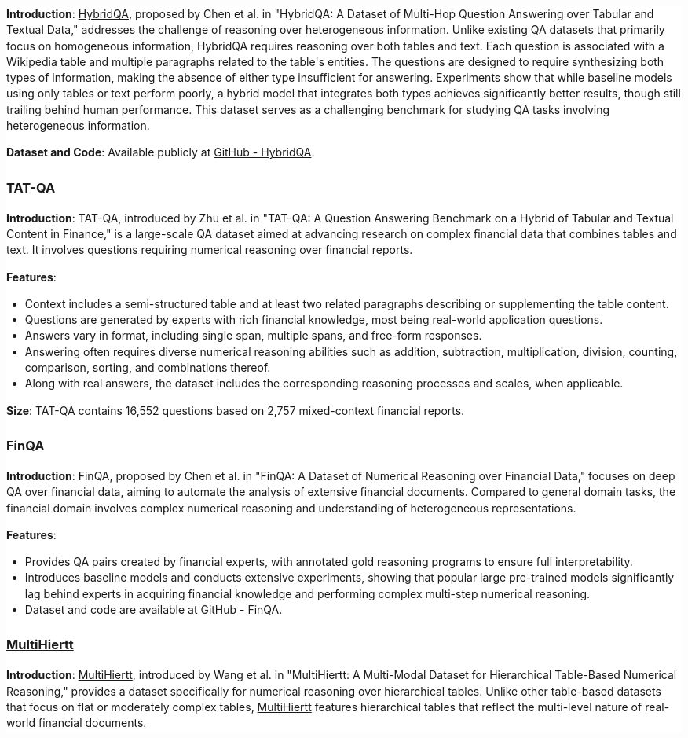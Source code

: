 **Introduction**: [HybridQA](https://hybridqa.github.io/), proposed by Chen et al. in "HybridQA: A Dataset of Multi-Hop Question Answering over Tabular and Textual Data," addresses the challenge of reasoning over heterogeneous information. Unlike existing QA datasets that primarily focus on homogeneous information, HybridQA requires reasoning over both tables and text. Each question is associated with a Wikipedia table and multiple paragraphs related to the table's entities. The questions are designed to require synthesizing both types of information, making the absence of either type insufficient for answering. Experiments show that while baseline models using only tables or text perform poorly, a hybrid model that integrates both types achieves significantly better results, though still trailing behind human performance. This dataset serves as a challenging benchmark for studying QA tasks involving heterogeneous information.

**Dataset and Code**: Available publicly at [GitHub - HybridQA](https://github.com/wenhuchen/HybridQA).

### TAT-QA

**Introduction**: TAT-QA, introduced by Zhu et al. in "TAT-QA: A Question Answering Benchmark on a Hybrid of Tabular and Textual Content in Finance," is a large-scale QA dataset aimed at advancing research on complex financial data that combines tables and text. It involves questions requiring numerical reasoning over financial reports.

**Features**:
- Context includes a semi-structured table and at least two related paragraphs describing or supplementing the table content.
- Questions are generated by experts with rich financial knowledge, most being real-world application questions.
- Answers vary in format, including single span, multiple spans, and free-form responses.
- Answering often requires diverse numerical reasoning abilities such as addition, subtraction, multiplication, division, counting, comparison, sorting, and combinations thereof.
- Along with real answers, the dataset includes the corresponding reasoning processes and scales, when applicable.

**Size**: TAT-QA contains 16,552 questions based on 2,757 mixed-context financial reports.

### FinQA

**Introduction**: FinQA, proposed by Chen et al. in "FinQA: A Dataset of Numerical Reasoning over Financial Data," focuses on deep QA over financial data, aiming to automate the analysis of extensive financial documents. Compared to general domain tasks, the financial domain involves complex numerical reasoning and understanding of heterogeneous representations.

**Features**:
- Provides QA pairs created by financial experts, with annotated gold reasoning programs to ensure full interpretability.
- Introduces baseline models and conducts extensive experiments, showing that popular large pre-trained models significantly lag behind experts in acquiring financial knowledge and performing complex multi-step numerical reasoning.
- Dataset and code are available at [GitHub - FinQA](https://github.com/czyssrs/FinQA).

### [MultiHiertt](https://github.com/psunlpgroup/MultiHiertt)

**Introduction**: [MultiHiertt](https://github.com/psunlpgroup/MultiHiertt), introduced by Wang et al. in "MultiHiertt: A Multi-Modal Dataset for Hierarchical Table-Based Numerical Reasoning," provides a dataset specifically for numerical reasoning over hierarchical tables. Unlike other table-based datasets that focus on flat or moderately complex tables, [MultiHiertt](https://github.com/psunlpgroup/MultiHiertt) features hierarchical tables that reflect the multi-level nature of real-world financial documents.
